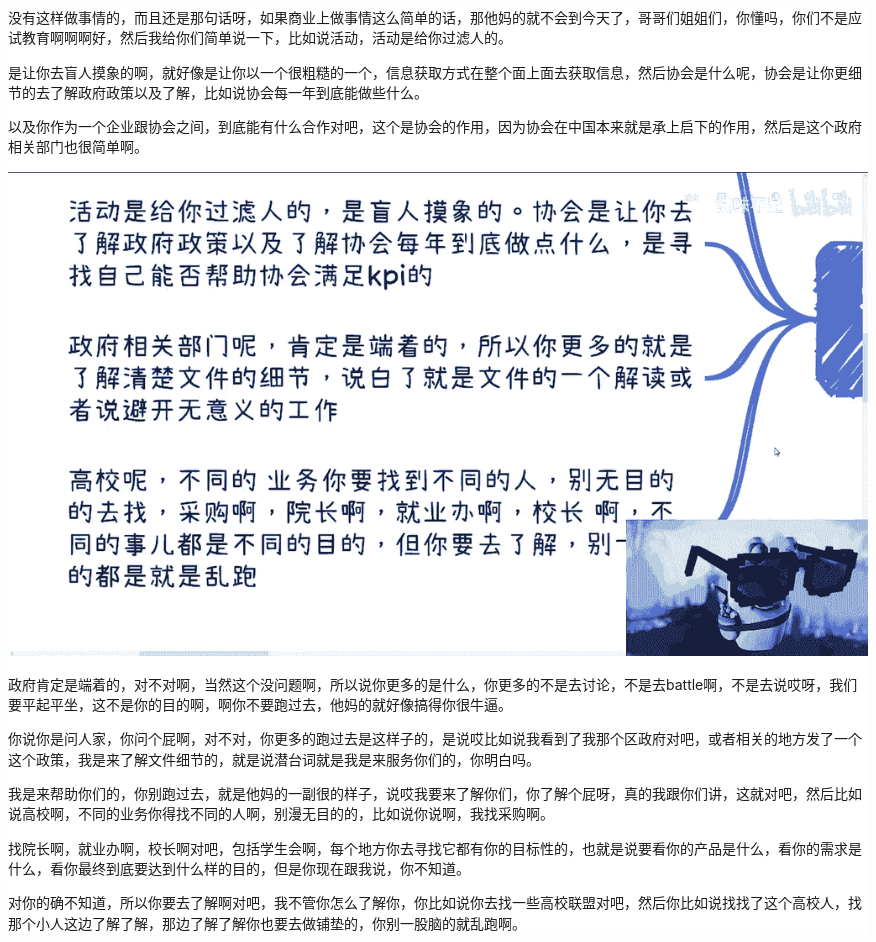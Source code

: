 没有这样做事情的，而且还是那句话呀，如果商业上做事情这么简单的话，那他妈的就不会到今天了，哥哥们姐姐们，你懂吗，你们不是应试教育啊啊啊好，然后我给你们简单说一下，比如说活动，活动是给你过滤人的。

是让你去盲人摸象的啊，就好像是让你以一个很粗糙的一个，信息获取方式在整个面上面去获取信息，然后协会是什么呢，协会是让你更细节的去了解政府政策以及了解，比如说协会每一年到底能做些什么。

以及你作为一个企业跟协会之间，到底能有什么合作对吧，这个是协会的作用，因为协会在中国本来就是承上启下的作用，然后是这个政府相关部门也很简单啊。



![](img/67a543080d20b5de5ed7ea9e8dd2453a_42.png)

政府肯定是端着的，对不对啊，当然这个没问题啊，所以说你更多的是什么，你更多的不是去讨论，不是去battle啊，不是去说哎呀，我们要平起平坐，这不是你的目的啊，啊你不要跑过去，他妈的就好像搞得你很牛逼。

你说你是问人家，你问个屁啊，对不对，你更多的跑过去是这样子的，是说哎比如说我看到了我那个区政府对吧，或者相关的地方发了一个这个政策，我是来了解文件细节的，就是说潜台词就是我是来服务你们的，你明白吗。

我是来帮助你们的，你别跑过去，就是他妈的一副很的样子，说哎我要来了解你们，你了解个屁呀，真的我跟你们讲，这就对吧，然后比如说高校啊，不同的业务你得找不同的人啊，别漫无目的的，比如说你说啊，我找采购啊。

找院长啊，就业办啊，校长啊对吧，包括学生会啊，每个地方你去寻找它都有你的目标性的，也就是说要看你的产品是什么，看你的需求是什么，看你最终到底要达到什么样的目的，但是你现在跟我说，你不知道。

对你的确不知道，所以你要去了解啊对吧，我不管你怎么了解你，你比如说你去找一些高校联盟对吧，然后你比如说找找了这个高校人，找那个小人这边了解了解，那边了解了解你也要去做铺垫的，你别一股脑的就乱跑啊。


